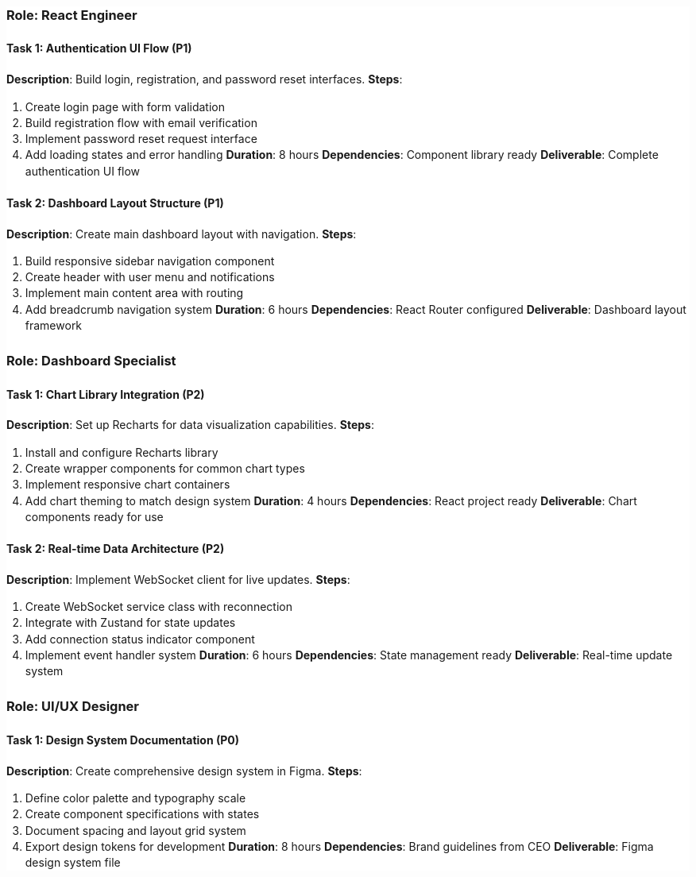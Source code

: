 ### Role: React Engineer

#### Task 1: Authentication UI Flow (P1)
**Description**: Build login, registration, and password reset interfaces.
**Steps**:
1. Create login page with form validation
2. Build registration flow with email verification
3. Implement password reset request interface
4. Add loading states and error handling
**Duration**: 8 hours
**Dependencies**: Component library ready
**Deliverable**: Complete authentication UI flow

#### Task 2: Dashboard Layout Structure (P1)
**Description**: Create main dashboard layout with navigation.
**Steps**:
1. Build responsive sidebar navigation component
2. Create header with user menu and notifications
3. Implement main content area with routing
4. Add breadcrumb navigation system
**Duration**: 6 hours
**Dependencies**: React Router configured
**Deliverable**: Dashboard layout framework

### Role: Dashboard Specialist

#### Task 1: Chart Library Integration (P2)
**Description**: Set up Recharts for data visualization capabilities.
**Steps**:
1. Install and configure Recharts library
2. Create wrapper components for common chart types
3. Implement responsive chart containers
4. Add chart theming to match design system
**Duration**: 4 hours
**Dependencies**: React project ready
**Deliverable**: Chart components ready for use

#### Task 2: Real-time Data Architecture (P2)
**Description**: Implement WebSocket client for live updates.
**Steps**:
1. Create WebSocket service class with reconnection
2. Integrate with Zustand for state updates
3. Add connection status indicator component
4. Implement event handler system
**Duration**: 6 hours
**Dependencies**: State management ready
**Deliverable**: Real-time update system

### Role: UI/UX Designer

#### Task 1: Design System Documentation (P0)
**Description**: Create comprehensive design system in Figma.
**Steps**:
1. Define color palette and typography scale
2. Create component specifications with states
3. Document spacing and layout grid system
4. Export design tokens for development
**Duration**: 8 hours
**Dependencies**: Brand guidelines from CEO
**Deliverable**: Figma design system file
